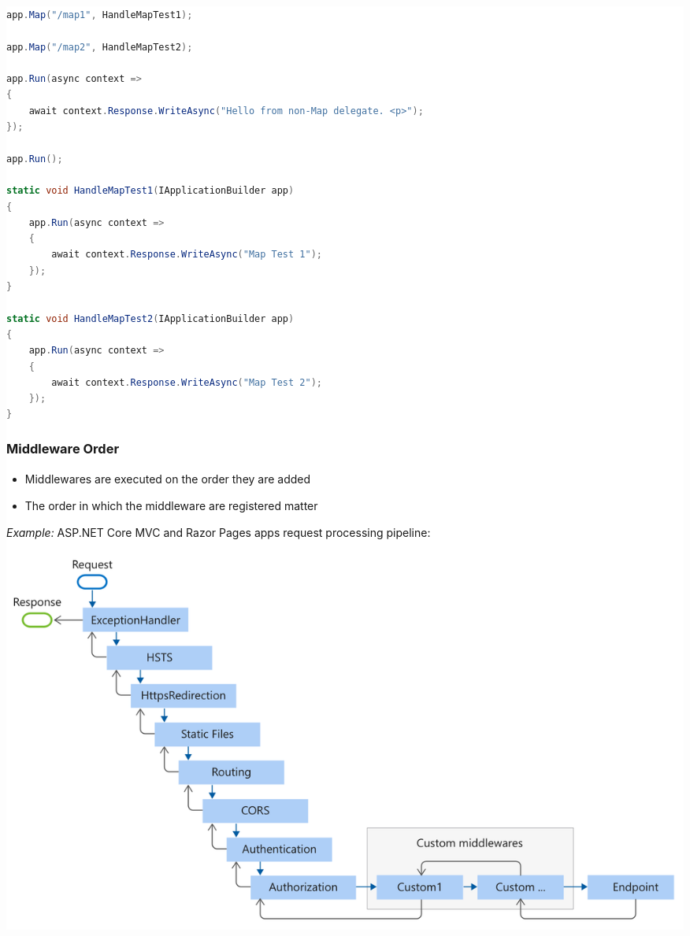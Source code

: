    ```csharp
   app.Map("/map1", HandleMapTest1);

   app.Map("/map2", HandleMapTest2);

   app.Run(async context =>
   {
       await context.Response.WriteAsync("Hello from non-Map delegate. <p>");
   });

   app.Run();

   static void HandleMapTest1(IApplicationBuilder app)
   {
       app.Run(async context =>
       {
           await context.Response.WriteAsync("Map Test 1");
       });
   }

   static void HandleMapTest2(IApplicationBuilder app)
   {
       app.Run(async context =>
       {
           await context.Response.WriteAsync("Map Test 2");
       });
   }
   ```

### Middleware Order

- Middlewares are executed on the order they are added

- The order in which the middleware are registered matter

_Example:_ ASP.NET Core MVC and Razor Pages apps request processing pipeline:

![middleware pipeline](./middleware-pipeline.svg)
